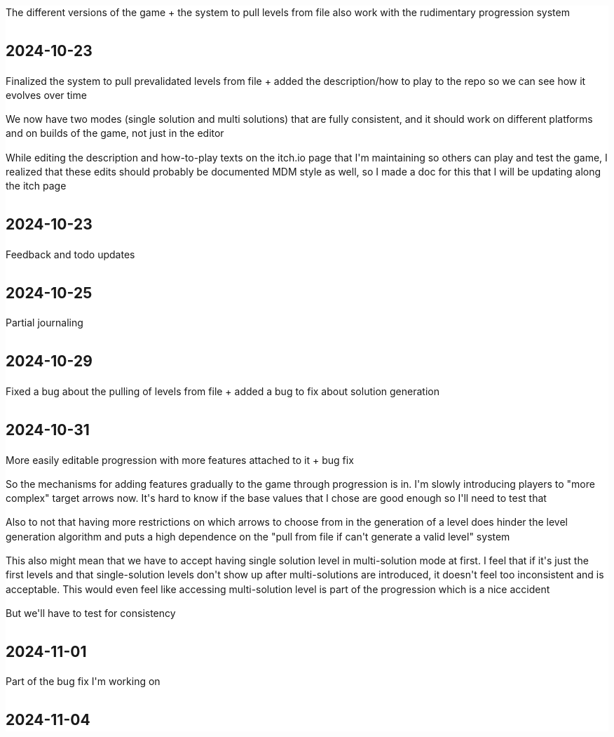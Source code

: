The different versions of the game + the system to pull levels from file also work with the rudimentary progression system

## 2024-10-23

Finalized the system to pull prevalidated levels from file + added the description/how to play to the repo so we can see how it evolves over time

We now have two modes (single solution and multi solutions) that are fully consistent, and it should work on different platforms and on builds of the game, not just in the editor

While editing the description and how-to-play texts on the itch.io page that I'm maintaining so others can play and test the game, I realized that these edits should probably be documented MDM style as well, so I made a doc for this that I will be updating along the itch page

## 2024-10-23

Feedback and todo updates

## 2024-10-25

Partial journaling

## 2024-10-29

Fixed a bug about the pulling of levels from file + added a bug to fix about solution generation

## 2024-10-31

More easily editable progression with more features attached to it + bug fix

So the mechanisms for adding features gradually to the game through progression is in. I'm slowly introducing players to "more complex" target arrows now. It's hard to know if the base values that I chose are good enough so I'll need to test that

Also to not that having more restrictions on which arrows to choose from in the generation of a level does hinder the level generation algorithm and puts a high dependence on the "pull from file if can't generate a valid level" system

This also might mean that we have to accept having single solution level in multi-solution mode at first. I feel that if it's just the first levels and that single-solution levels don't show up after multi-solutions are introduced, it doesn't feel too inconsistent and is acceptable. This would even feel like accessing multi-solution level is part of the progression which is a nice accident

But we'll have to test for consistency

## 2024-11-01

Part of the bug fix I'm working on

## 2024-11-04
